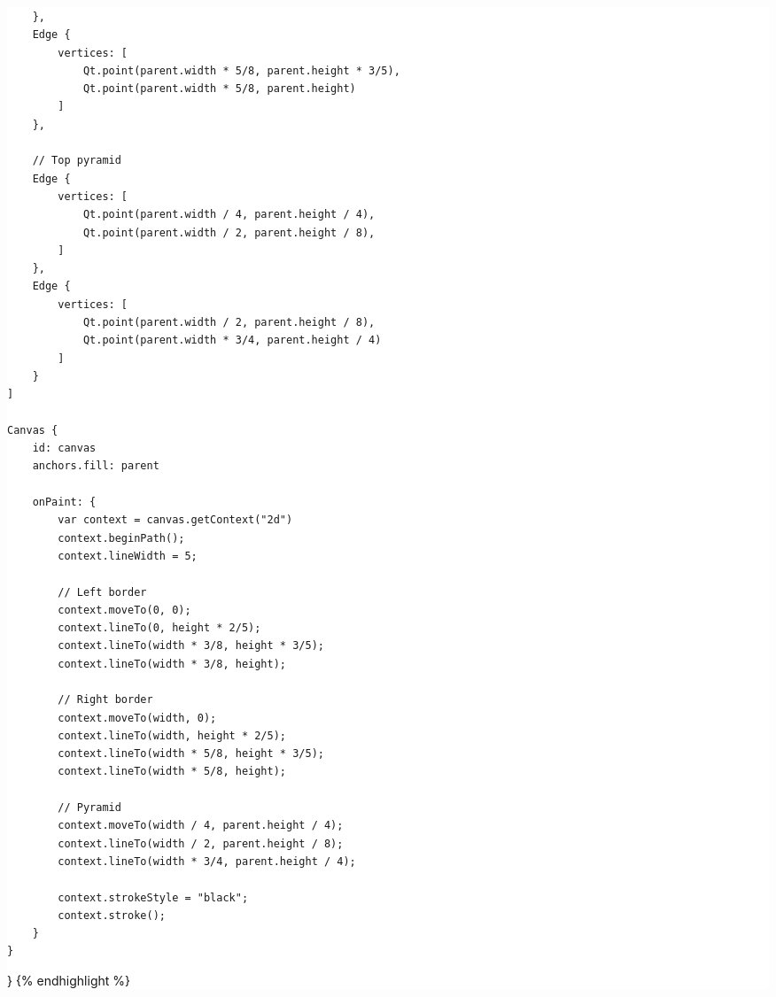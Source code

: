         },
        Edge {
            vertices: [
                Qt.point(parent.width * 5/8, parent.height * 3/5),
                Qt.point(parent.width * 5/8, parent.height)
            ]
        },

        // Top pyramid
        Edge {
            vertices: [
                Qt.point(parent.width / 4, parent.height / 4),
                Qt.point(parent.width / 2, parent.height / 8),
            ]
        },
        Edge {
            vertices: [
                Qt.point(parent.width / 2, parent.height / 8),
                Qt.point(parent.width * 3/4, parent.height / 4)
            ]
        }
    ]

    Canvas {
        id: canvas
        anchors.fill: parent

        onPaint: {
            var context = canvas.getContext("2d")
            context.beginPath();
            context.lineWidth = 5;

            // Left border
            context.moveTo(0, 0);
            context.lineTo(0, height * 2/5);
            context.lineTo(width * 3/8, height * 3/5);
            context.lineTo(width * 3/8, height);

            // Right border
            context.moveTo(width, 0);
            context.lineTo(width, height * 2/5);
            context.lineTo(width * 5/8, height * 3/5);
            context.lineTo(width * 5/8, height);

            // Pyramid
            context.moveTo(width / 4, parent.height / 4);
            context.lineTo(width / 2, parent.height / 8);
            context.lineTo(width * 3/4, parent.height / 4);

            context.strokeStyle = "black";
            context.stroke();
        }
    }
}
{% endhighlight %}
